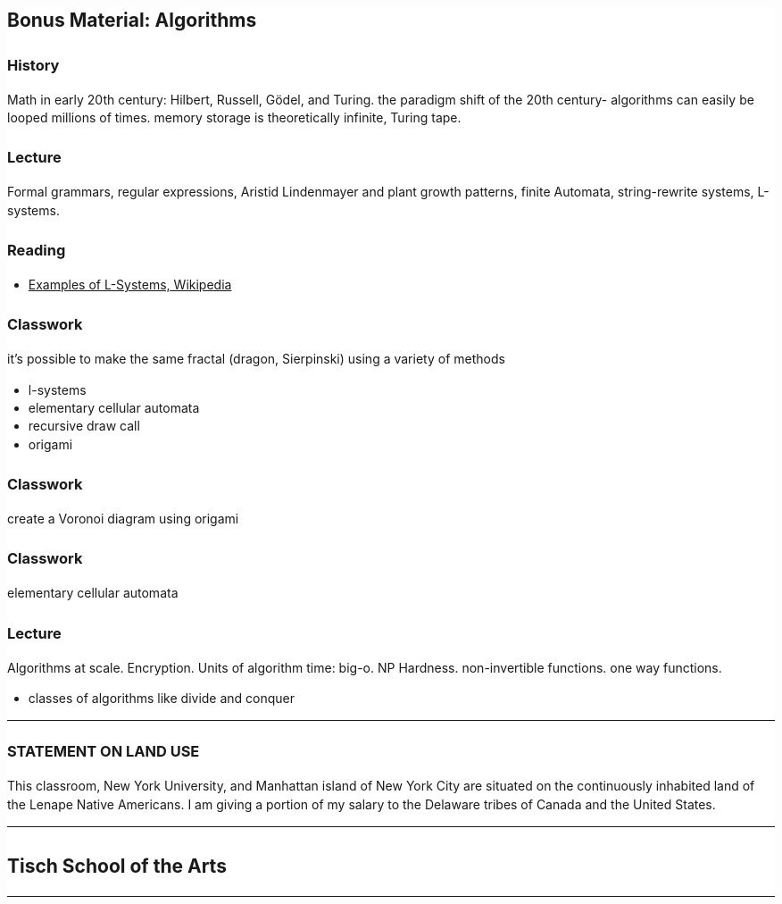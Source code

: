 ## Bonus Material: Algorithms

### History

Math in early 20th century: Hilbert, Russell, Gödel, and Turing. the paradigm shift of the 20th century- algorithms can easily be looped millions of times. memory storage is theoretically infinite, Turing tape.

### Lecture

Formal grammars, regular expressions, Aristid Lindenmayer and plant growth patterns, finite Automata, string-rewrite systems, L-systems.

### Reading

- [Examples of L-Systems, Wikipedia](https://en.wikipedia.org/wiki/L-system#Examples_of_L-systems)

### Classwork

it’s possible to make the same fractal (dragon, Sierpinski) using a variety of methods

- l-systems
- elementary cellular automata
- recursive draw call
- origami

### Classwork

create a Voronoi diagram using origami

### Classwork

elementary cellular automata

### Lecture

Algorithms at scale. Encryption. Units of algorithm time: big-o. NP Hardness. non-invertible functions. one way functions.

- classes of algorithms like divide and conquer

---

### STATEMENT ON LAND USE

This classroom, New York University, and Manhattan island of New York City are situated on the continuously inhabited land of the Lenape Native Americans. I am giving a portion of my salary to the Delaware tribes of Canada and the United States.

---

## Tisch School of the Arts

---
